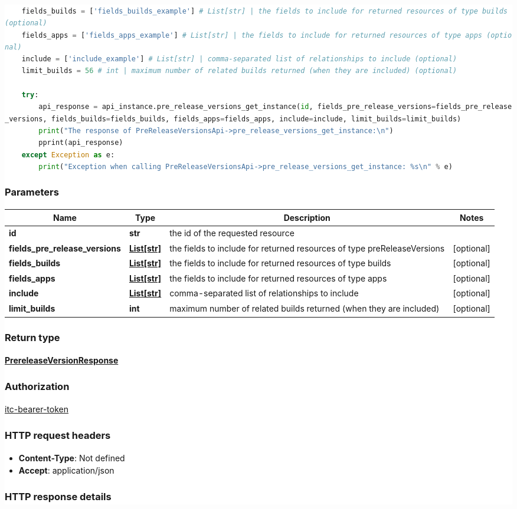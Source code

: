 ```python
    fields_builds = ['fields_builds_example'] # List[str] | the fields to include for returned resources of type builds (optional)
    fields_apps = ['fields_apps_example'] # List[str] | the fields to include for returned resources of type apps (optional)
    include = ['include_example'] # List[str] | comma-separated list of relationships to include (optional)
    limit_builds = 56 # int | maximum number of related builds returned (when they are included) (optional)

    try:
        api_response = api_instance.pre_release_versions_get_instance(id, fields_pre_release_versions=fields_pre_release_versions, fields_builds=fields_builds, fields_apps=fields_apps, include=include, limit_builds=limit_builds)
        print("The response of PreReleaseVersionsApi->pre_release_versions_get_instance:\n")
        pprint(api_response)
    except Exception as e:
        print("Exception when calling PreReleaseVersionsApi->pre_release_versions_get_instance: %s\n" % e)
```



### Parameters


Name | Type | Description  | Notes
------------- | ------------- | ------------- | -------------
 **id** | **str**| the id of the requested resource | 
 **fields_pre_release_versions** | [**List[str]**](str.md)| the fields to include for returned resources of type preReleaseVersions | [optional] 
 **fields_builds** | [**List[str]**](str.md)| the fields to include for returned resources of type builds | [optional] 
 **fields_apps** | [**List[str]**](str.md)| the fields to include for returned resources of type apps | [optional] 
 **include** | [**List[str]**](str.md)| comma-separated list of relationships to include | [optional] 
 **limit_builds** | **int**| maximum number of related builds returned (when they are included) | [optional] 

### Return type

[**PrereleaseVersionResponse**](PrereleaseVersionResponse.md)

### Authorization

[itc-bearer-token](../README.md#itc-bearer-token)

### HTTP request headers

 - **Content-Type**: Not defined
 - **Accept**: application/json

### HTTP response details
